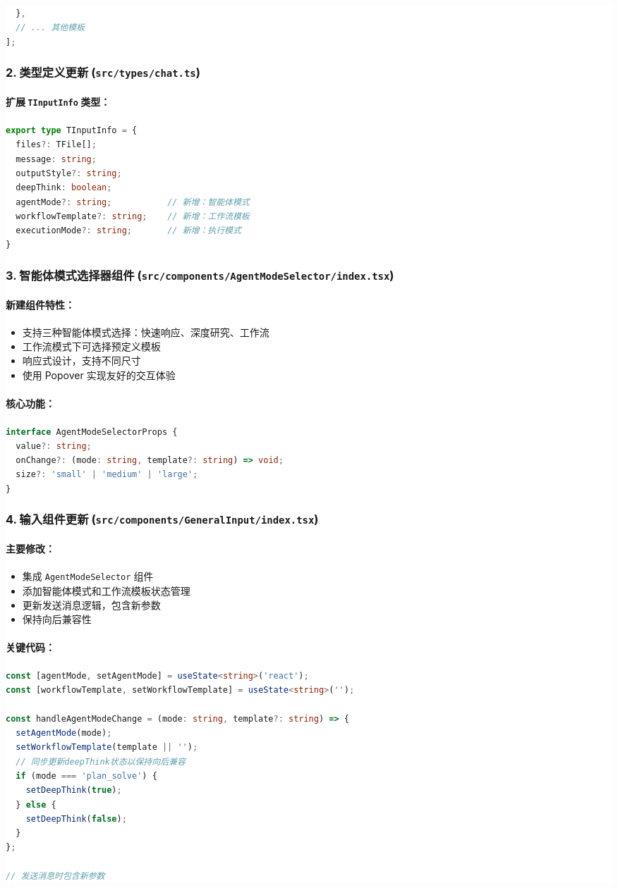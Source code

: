 ```typescript
  },
  // ... 其他模板
];
```

### 2. 类型定义更新 (`src/types/chat.ts`)

#### 扩展 `TInputInfo` 类型：
```typescript
export type TInputInfo = {
  files?: TFile[];
  message: string;
  outputStyle?: string;
  deepThink: boolean;
  agentMode?: string;           // 新增：智能体模式
  workflowTemplate?: string;    // 新增：工作流模板
  executionMode?: string;       // 新增：执行模式
}
```

### 3. 智能体模式选择器组件 (`src/components/AgentModeSelector/index.tsx`)

#### 新建组件特性：
- 支持三种智能体模式选择：快速响应、深度研究、工作流
- 工作流模式下可选择预定义模板
- 响应式设计，支持不同尺寸
- 使用 Popover 实现友好的交互体验

#### 核心功能：
```typescript
interface AgentModeSelectorProps {
  value?: string;
  onChange?: (mode: string, template?: string) => void;
  size?: 'small' | 'medium' | 'large';
}
```

### 4. 输入组件更新 (`src/components/GeneralInput/index.tsx`)

#### 主要修改：
- 集成 `AgentModeSelector` 组件
- 添加智能体模式和工作流模板状态管理
- 更新发送消息逻辑，包含新参数
- 保持向后兼容性

#### 关键代码：
```typescript
const [agentMode, setAgentMode] = useState<string>('react');
const [workflowTemplate, setWorkflowTemplate] = useState<string>('');

const handleAgentModeChange = (mode: string, template?: string) => {
  setAgentMode(mode);
  setWorkflowTemplate(template || '');
  // 同步更新deepThink状态以保持向后兼容
  if (mode === 'plan_solve') {
    setDeepThink(true);
  } else {
    setDeepThink(false);
  }
};

// 发送消息时包含新参数
```